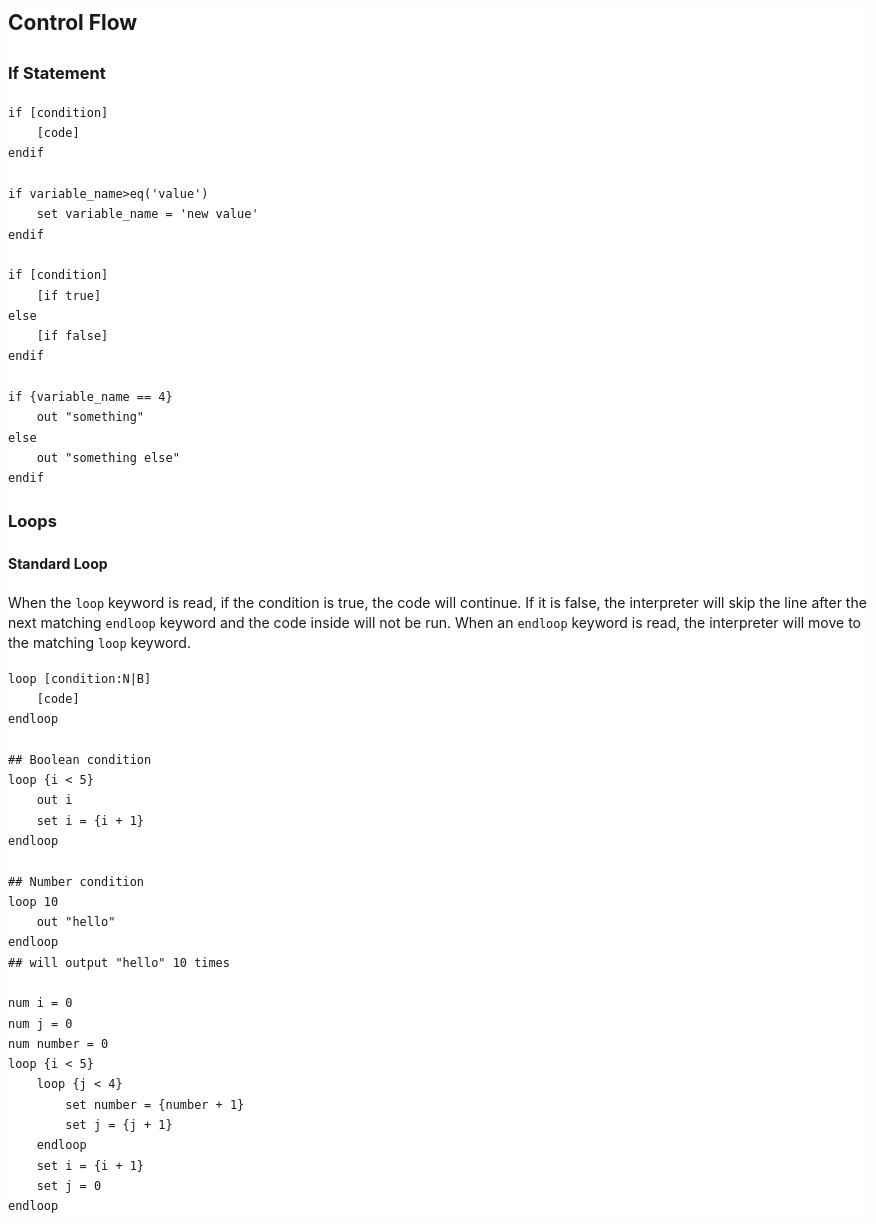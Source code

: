 ## Control Flow
### If Statement
```
if [condition]  
    [code]
endif

if variable_name>eq('value')
    set variable_name = 'new value'
endif

if [condition]
    [if true]
else
    [if false]
endif

if {variable_name == 4}
    out "something"
else
    out "something else"
endif
```

### Loops
#### Standard Loop
When the `loop` keyword is read, if the condition is true, the code will continue. If it is false, the interpreter will skip the line after the next matching `endloop` keyword and the code inside will not be run. When an `endloop` keyword is read, the interpreter will move to the matching `loop` keyword.
```
loop [condition:N|B]
    [code]
endloop

## Boolean condition
loop {i < 5}
    out i
    set i = {i + 1}
endloop

## Number condition
loop 10
    out "hello"
endloop
## will output "hello" 10 times

num i = 0
num j = 0
num number = 0
loop {i < 5}
    loop {j < 4}
        set number = {number + 1}
        set j = {j + 1}
    endloop
    set i = {i + 1}
    set j = 0
endloop
```
